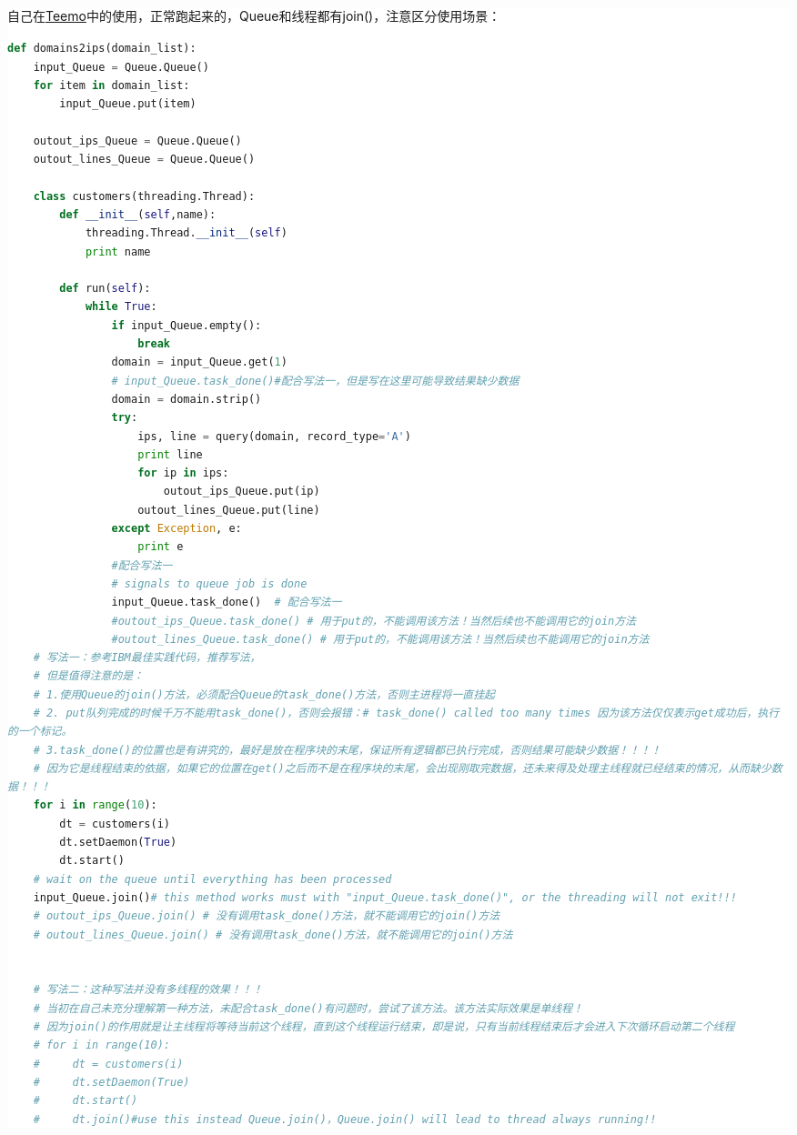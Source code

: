 

自己在[Teemo](https://github.com/bit4woo/teemo)中的使用，正常跑起来的，Queue和线程都有join()，注意区分使用场景：

```python
def domains2ips(domain_list):
    input_Queue = Queue.Queue()
    for item in domain_list:
        input_Queue.put(item)

    outout_ips_Queue = Queue.Queue()
    outout_lines_Queue = Queue.Queue()

    class customers(threading.Thread):
        def __init__(self,name):
            threading.Thread.__init__(self)
            print name

        def run(self):
            while True:
                if input_Queue.empty():
                    break
                domain = input_Queue.get(1)
                # input_Queue.task_done()#配合写法一，但是写在这里可能导致结果缺少数据
                domain = domain.strip()
                try:
                    ips, line = query(domain, record_type='A')
                    print line
                    for ip in ips:
                        outout_ips_Queue.put(ip)
                    outout_lines_Queue.put(line)
                except Exception, e:
                    print e
                #配合写法一
                # signals to queue job is done
                input_Queue.task_done()  # 配合写法一
                #outout_ips_Queue.task_done() # 用于put的，不能调用该方法！当然后续也不能调用它的join方法
                #outout_lines_Queue.task_done() # 用于put的，不能调用该方法！当然后续也不能调用它的join方法
    # 写法一：参考IBM最佳实践代码，推荐写法，
    # 但是值得注意的是：
    # 1.使用Queue的join()方法，必须配合Queue的task_done()方法，否则主进程将一直挂起
    # 2. put队列完成的时候千万不能用task_done()，否则会报错：# task_done() called too many times 因为该方法仅仅表示get成功后，执行的一个标记。
    # 3.task_done()的位置也是有讲究的，最好是放在程序块的末尾，保证所有逻辑都已执行完成，否则结果可能缺少数据！！！！
    # 因为它是线程结束的依据，如果它的位置在get()之后而不是在程序块的末尾，会出现刚取完数据，还未来得及处理主线程就已经结束的情况，从而缺少数据！！！
    for i in range(10):
        dt = customers(i)
        dt.setDaemon(True)
        dt.start()
    # wait on the queue until everything has been processed
    input_Queue.join()# this method works must with "input_Queue.task_done()", or the threading will not exit!!!
    # outout_ips_Queue.join() # 没有调用task_done()方法，就不能调用它的join()方法
    # outout_lines_Queue.join() # 没有调用task_done()方法，就不能调用它的join()方法


    # 写法二：这种写法并没有多线程的效果！！！
    # 当初在自己未充分理解第一种方法，未配合task_done()有问题时，尝试了该方法。该方法实际效果是单线程！
    # 因为join()的作用就是让主线程将等待当前这个线程，直到这个线程运行结束，即是说，只有当前线程结束后才会进入下次循环启动第二个线程
    # for i in range(10):
    #     dt = customers(i)
    #     dt.setDaemon(True)
    #     dt.start()
    #     dt.join()#use this instead Queue.join()，Queue.join() will lead to thread always running!!

```